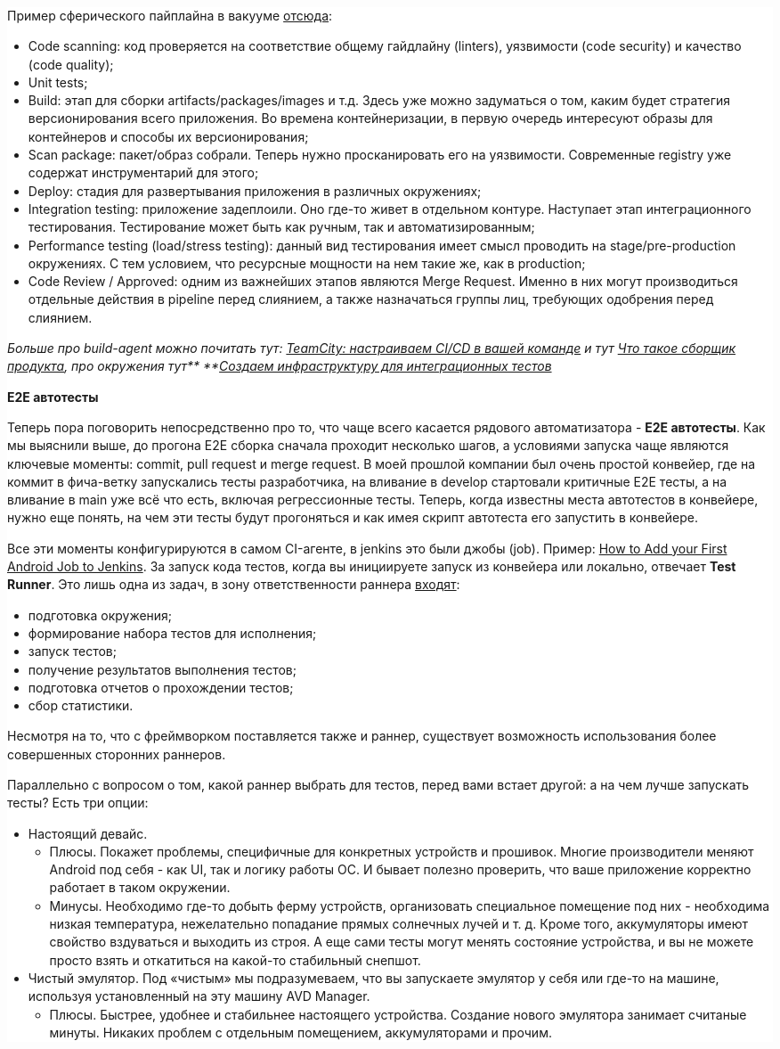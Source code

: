 Пример сферического пайплайна в вакууме [отсюда](https://habr.com/ru/company/rabota/blog/560922/):

* Code scanning: код проверяется на соответствие общему гайдлайну (linters), уязвимости (code security) и качество (code quality);
* Unit tests;
* Build: этап для сборки artifacts/packages/images и т.д. Здесь уже можно задуматься о том, каким будет стратегия версионирования всего приложения. Во времена контейнеризации, в первую очередь интересуют образы для контейнеров и способы их версионирования;
* Scan package: пакет/образ собрали. Теперь нужно просканировать его на уязвимости. Современные registry уже содержат инструментарий для этого;
* Deploy: стадия для развертывания приложения в различных окружениях;
* Integration testing: приложение задеплоили. Оно где-то живет в отдельном контуре. Наступает этап интеграционного тестирования. Тестирование может быть как ручным, так и автоматизированным;
* Performance testing (load/stress testing): данный вид тестирования имеет смысл проводить на stage/pre-production окружениях. С тем условием, что ресурсные мощности на нем такие же, как в production;
* Code Review / Approved: одним из важнейших этапов являются Merge Request. Именно в них могут производиться отдельные действия в pipeline перед слиянием, а также назначаться группы лиц, требующих одобрения перед слиянием.

_Больше про build-agent можно почитать тут:_ [_TeamCity: настраиваем CI/CD в вашей команде_](https://habr.com/ru/company/tinkoff/blog/532546/) _и тут_ [_Что такое сборщик продукта_](https://habr.com/ru/post/595375/)_, про окружения тут\*\* \*\*_[_Создаем инфраструктуру для интеграционных тестов_](https://habr.com/ru/company/2gis/blog/575688/)

**Е2Е автотесты**

Теперь пора поговорить непосредственно про то, что чаще всего касается рядового автоматизатора - **Е2Е автотесты**. Как мы выяснили выше, до прогона Е2Е сборка сначала проходит несколько шагов, а условиями запуска чаще являются ключевые моменты: commit, pull request и merge request. В моей прошлой компании был очень простой конвейер, где на коммит в фича-ветку запускались тесты разработчика, на вливание в develop стартовали критичные Е2Е тесты, а на вливание в main уже всё что есть, включая регрессионные тесты. Теперь, когда известны места автотестов в конвейере, нужно еще понять, на чем эти тесты будут прогоняться и как имея скрипт автотеста его запустить в конвейере.

Все эти моменты конфигурируются в самом CI-агенте, в jenkins это были джобы (job). Пример: [How to Add your First Android Job to Jenkins](https://bugfender.com/blog/how-to-add-your-first-android-job-to-jenkins/). За запуск кода тестов, когда вы инициируете запуск из конвейера или локально, отвечает **Test Runner**. Это лишь одна из задач, в зону ответственности раннера [входят](https://habr.com/ru/company/avito/blog/516650/):

* подготовка окружения;
* формирование набора тестов для исполнения;
* запуск тестов;
* получение результатов выполнения тестов;
* подготовка отчетов о прохождении тестов;
* сбор статистики.

Несмотря на то, что с фреймворком поставляется также и раннер, существует возможность использования более совершенных сторонних раннеров.

Параллельно с вопросом о том, какой раннер выбрать для тестов, перед вами встает другой: а на чем лучше запускать тесты? Есть три опции:

* Настоящий девайс.
  * Плюсы. Покажет проблемы, специфичные для конкретных устройств и прошивок. Многие производители меняют Android под себя - как UI, так и логику работы ОС. И бывает полезно проверить, что ваше приложение корректно работает в таком окружении.
  * Минусы. Необходимо где-то добыть ферму устройств, организовать специальное помещение под них - необходима низкая температура, нежелательно попадание прямых солнечных лучей и т. д. Кроме того, аккумуляторы имеют свойство вздуваться и выходить из строя. А еще сами тесты могут менять состояние устройства, и вы не можете просто взять и откатиться на какой-то стабильный снепшот.
* Чистый эмулятор. Под «чистым» мы подразумеваем, что вы запускаете эмулятор у себя или где-то на машине, используя установленный на эту машину AVD Manager.
  * Плюсы. Быстрее, удобнее и стабильнее настоящего устройства. Создание нового эмулятора занимает считаные минуты. Никаких проблем с отдельным помещением, аккумуляторами и прочим.